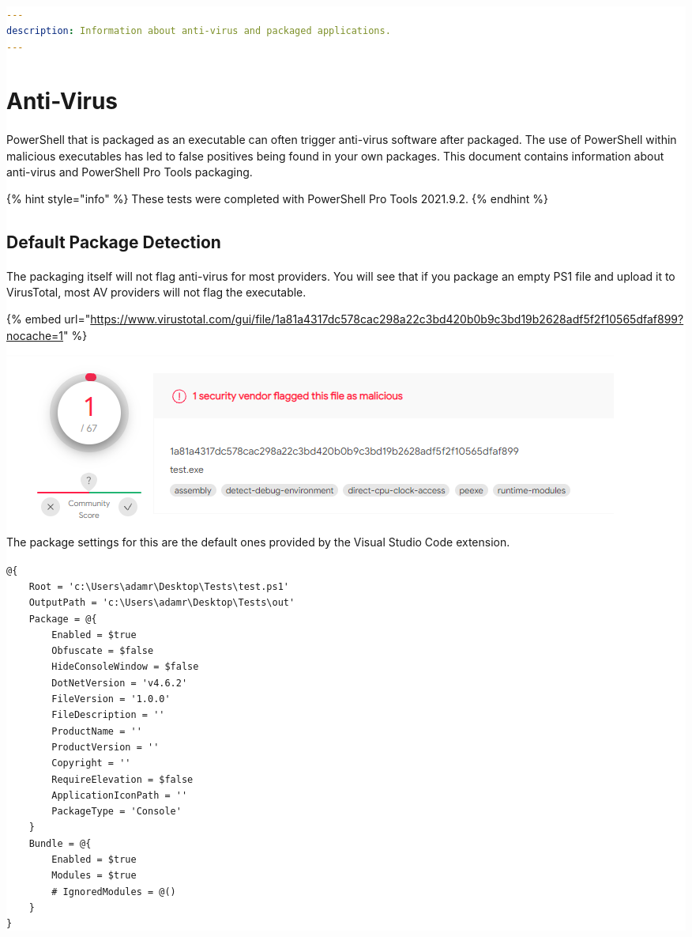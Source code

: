 ```yaml
---
description: Information about anti-virus and packaged applications.
---
```


# Anti-Virus

PowerShell that is packaged as an executable can often trigger anti-virus software after packaged. The use of PowerShell within malicious executables has led to false positives being found in your own packages. This document contains information about anti-virus and PowerShell Pro Tools packaging. 

{% hint style="info" %}
These tests were completed with PowerShell Pro Tools 2021.9.2. 
{% endhint %}

## Default Package Detection

The packaging itself will not flag anti-virus for most providers. You will see that if you package an empty PS1 file and upload it to VirusTotal, most AV providers will not flag the executable. 

{% embed url="https://www.virustotal.com/gui/file/1a81a4317dc578cac298a22c3bd420b0b9c3bd19b2628adf5f2f10565dfaf899?nocache=1" %}



![](../../.gitbook/assets/image%20%2878%29.png)

The package settings for this are the default ones provided by the Visual Studio Code extension. 

```text
@{
    Root = 'c:\Users\adamr\Desktop\Tests\test.ps1'
    OutputPath = 'c:\Users\adamr\Desktop\Tests\out'
    Package = @{
        Enabled = $true
        Obfuscate = $false
        HideConsoleWindow = $false
        DotNetVersion = 'v4.6.2'
        FileVersion = '1.0.0'
        FileDescription = ''
        ProductName = ''
        ProductVersion = ''
        Copyright = ''
        RequireElevation = $false
        ApplicationIconPath = ''
        PackageType = 'Console'
    }
    Bundle = @{
        Enabled = $true
        Modules = $true
        # IgnoredModules = @()
    }
}
```